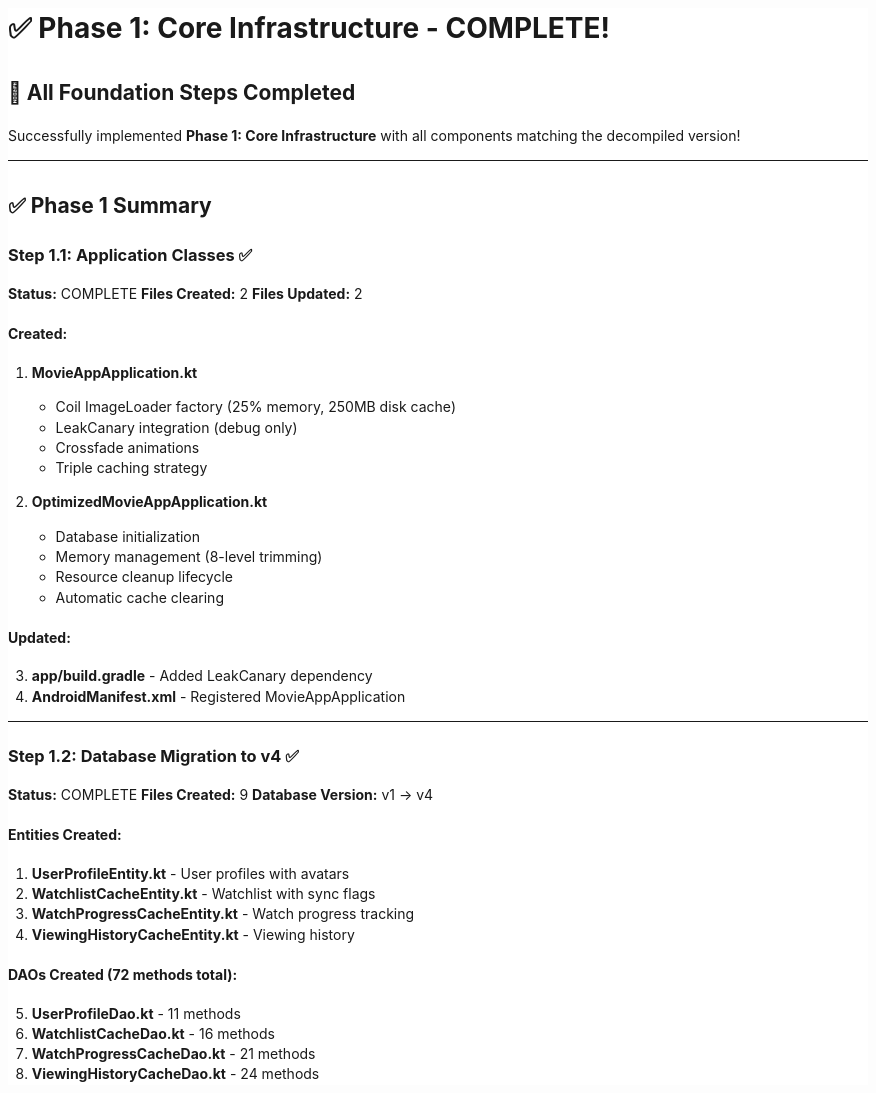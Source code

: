 # ✅ Phase 1: Core Infrastructure - COMPLETE!

## 🎉 All Foundation Steps Completed

Successfully implemented **Phase 1: Core Infrastructure** with all components matching the decompiled version!

---

## ✅ Phase 1 Summary

### **Step 1.1: Application Classes** ✅
**Status:** COMPLETE
**Files Created:** 2
**Files Updated:** 2

#### Created:
1. **MovieAppApplication.kt**
   - Coil ImageLoader factory (25% memory, 250MB disk cache)
   - LeakCanary integration (debug only)
   - Crossfade animations
   - Triple caching strategy

2. **OptimizedMovieAppApplication.kt**
   - Database initialization
   - Memory management (8-level trimming)
   - Resource cleanup lifecycle
   - Automatic cache clearing

#### Updated:
3. **app/build.gradle** - Added LeakCanary dependency
4. **AndroidManifest.xml** - Registered MovieAppApplication

---

### **Step 1.2: Database Migration to v4** ✅
**Status:** COMPLETE
**Files Created:** 9
**Database Version:** v1 → v4

#### Entities Created:
1. **UserProfileEntity.kt** - User profiles with avatars
2. **WatchlistCacheEntity.kt** - Watchlist with sync flags
3. **WatchProgressCacheEntity.kt** - Watch progress tracking
4. **ViewingHistoryCacheEntity.kt** - Viewing history

#### DAOs Created (72 methods total):
5. **UserProfileDao.kt** - 11 methods
6. **WatchlistCacheDao.kt** - 16 methods
7. **WatchProgressCacheDao.kt** - 21 methods
8. **ViewingHistoryCacheDao.kt** - 24 methods
